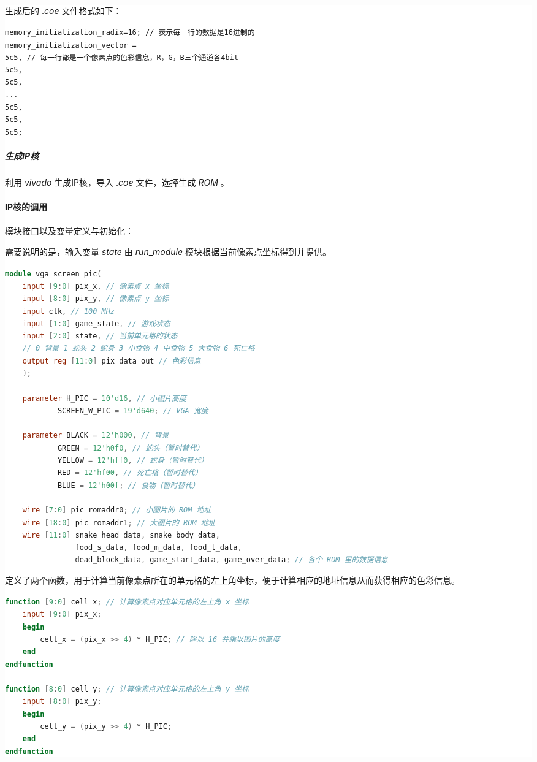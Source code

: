 生成后的 $.coe$ 文件格式如下：

```.coe
memory_initialization_radix=16; // 表示每一行的数据是16进制的
memory_initialization_vector =
5c5, // 每一行都是一个像素点的色彩信息，R，G，B三个通道各4bit
5c5,
5c5,
...
5c5,
5c5,
5c5;
```

##### 生成IP核

利用 $vivado$ 生成IP核，导入 $.coe$ 文件，选择生成 $ROM$ 。

#### IP核的调用

模块接口以及变量定义与初始化：

需要说明的是，输入变量 $state$ 由 $run\_module$ 模块根据当前像素点坐标得到并提供。

```verilog
module vga_screen_pic(
    input [9:0] pix_x, // 像素点 x 坐标
    input [8:0] pix_y, // 像素点 y 坐标
    input clk, // 100 MHz
    input [1:0] game_state, // 游戏状态
    input [2:0] state, // 当前单元格的状态
    // 0 背景 1 蛇头 2 蛇身 3 小食物 4 中食物 5 大食物 6 死亡格
    output reg [11:0] pix_data_out // 色彩信息
    );

    parameter H_PIC = 10'd16, // 小图片高度
            SCREEN_W_PIC = 19'd640; // VGA 宽度

    parameter BLACK = 12'h000, // 背景
            GREEN = 12'h0f0, // 蛇头（暂时替代）
            YELLOW = 12'hff0, // 蛇身（暂时替代）
            RED = 12'hf00, // 死亡格（暂时替代）
            BLUE = 12'h00f; // 食物（暂时替代）
    
    wire [7:0] pic_romaddr0; // 小图片的 ROM 地址
    wire [18:0] pic_romaddr1; // 大图片的 ROM 地址
    wire [11:0] snake_head_data, snake_body_data, 
                food_s_data, food_m_data, food_l_data,
                dead_block_data, game_start_data, game_over_data; // 各个 ROM 里的数据信息
```

定义了两个函数，用于计算当前像素点所在的单元格的左上角坐标，便于计算相应的地址信息从而获得相应的色彩信息。

```verilog
function [9:0] cell_x; // 计算像素点对应单元格的左上角 x 坐标
    input [9:0] pix_x;
    begin
        cell_x = (pix_x >> 4) * H_PIC; // 除以 16 并乘以图片的高度
    end
endfunction

function [8:0] cell_y; // 计算像素点对应单元格的左上角 y 坐标
    input [8:0] pix_y;
    begin
        cell_y = (pix_y >> 4) * H_PIC;
    end
endfunction
```
